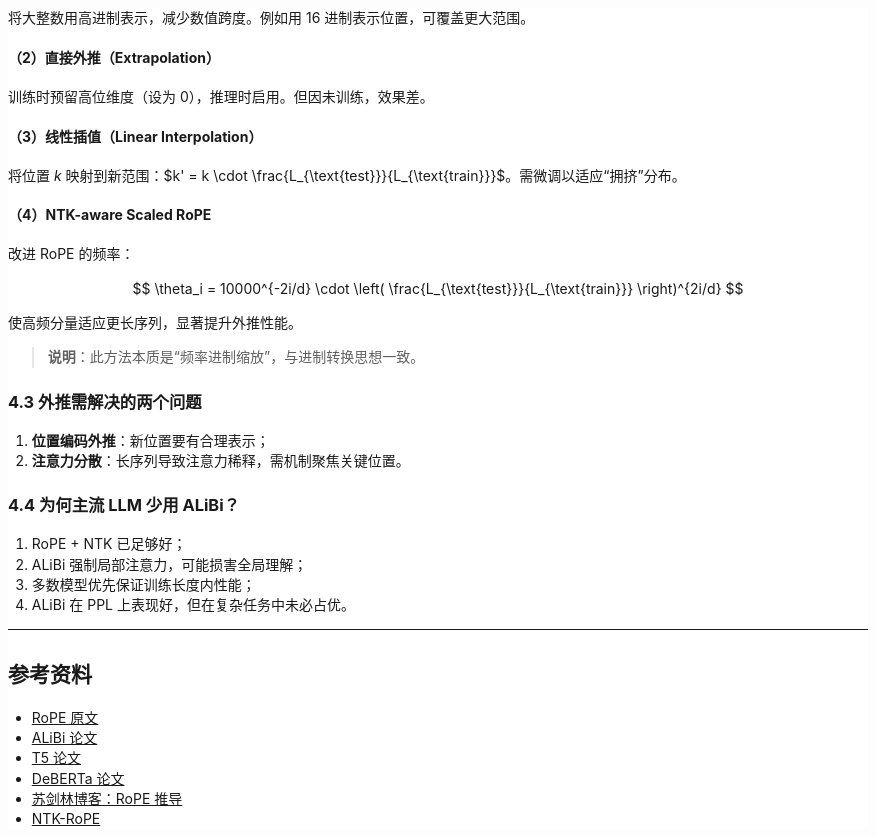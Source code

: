 将大整数用高进制表示，减少数值跨度。例如用 16 进制表示位置，可覆盖更大范围。

#### （2）直接外推（Extrapolation）

训练时预留高位维度（设为 0），推理时启用。但因未训练，效果差。

#### （3）线性插值（Linear Interpolation）

将位置 $k$ 映射到新范围：$k' = k \cdot \frac{L_{\text{test}}}{L_{\text{train}}}$。需微调以适应“拥挤”分布。

#### （4）NTK-aware Scaled RoPE

改进 RoPE 的频率：

$$
\theta_i = 10000^{-2i/d} \cdot \left( \frac{L_{\text{test}}}{L_{\text{train}}} \right)^{2i/d}
$$

使高频分量适应更长序列，显著提升外推性能。

> **说明**：此方法本质是“频率进制缩放”，与进制转换思想一致。

### 4.3 外推需解决的两个问题

1. **位置编码外推**：新位置要有合理表示；
2. **注意力分散**：长序列导致注意力稀释，需机制聚焦关键位置。

### 4.4 为何主流 LLM 少用 ALiBi？

1. RoPE + NTK 已足够好；
2. ALiBi 强制局部注意力，可能损害全局理解；
3. 多数模型优先保证训练长度内性能；
4. ALiBi 在 PPL 上表现好，但在复杂任务中未必占优。

---

## 参考资料

- [RoPE 原文](https://arxiv.org/abs/2104.09864)
- [ALiBi 论文](https://arxiv.org/abs/2211.05100)
- [T5 论文](https://arxiv.org/abs/1910.10683)
- [DeBERTa 论文](https://arxiv.org/abs/2006.03654)
- [苏剑林博客：RoPE 推导](https://spaces.ac.cn/archives/8265)
- [NTK-RoPE](https://blog.eleuther.ai/ntk-aware-scaled-rope/)
